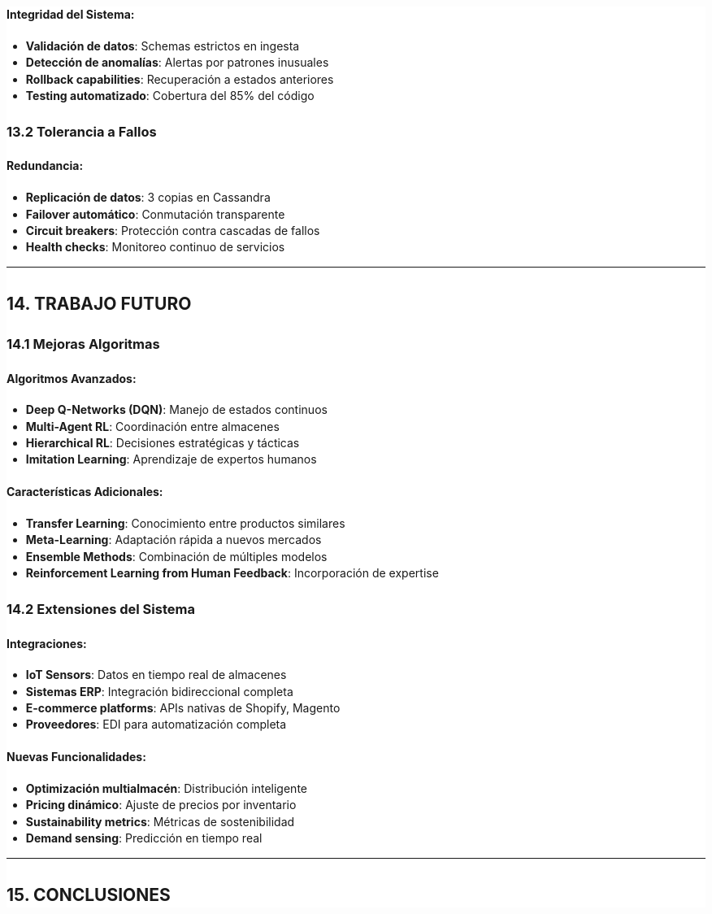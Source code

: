 #### **Integridad del Sistema:**
- **Validación de datos**: Schemas estrictos en ingesta
- **Detección de anomalías**: Alertas por patrones inusuales
- **Rollback capabilities**: Recuperación a estados anteriores
- **Testing automatizado**: Cobertura del 85% del código

### 13.2 Tolerancia a Fallos

#### **Redundancia:**
- **Replicación de datos**: 3 copias en Cassandra
- **Failover automático**: Conmutación transparente
- **Circuit breakers**: Protección contra cascadas de fallos
- **Health checks**: Monitoreo continuo de servicios

---

## 14. TRABAJO FUTURO

### 14.1 Mejoras Algoritmas

#### **Algoritmos Avanzados:**
- **Deep Q-Networks (DQN)**: Manejo de estados continuos
- **Multi-Agent RL**: Coordinación entre almacenes
- **Hierarchical RL**: Decisiones estratégicas y tácticas
- **Imitation Learning**: Aprendizaje de expertos humanos

#### **Características Adicionales:**
- **Transfer Learning**: Conocimiento entre productos similares
- **Meta-Learning**: Adaptación rápida a nuevos mercados
- **Ensemble Methods**: Combinación de múltiples modelos
- **Reinforcement Learning from Human Feedback**: Incorporación de expertise

### 14.2 Extensiones del Sistema

#### **Integraciones:**
- **IoT Sensors**: Datos en tiempo real de almacenes
- **Sistemas ERP**: Integración bidireccional completa
- **E-commerce platforms**: APIs nativas de Shopify, Magento
- **Proveedores**: EDI para automatización completa

#### **Nuevas Funcionalidades:**
- **Optimización multialmacén**: Distribución inteligente
- **Pricing dinámico**: Ajuste de precios por inventario
- **Sustainability metrics**: Métricas de sostenibilidad
- **Demand sensing**: Predicción en tiempo real

---

## 15. CONCLUSIONES
